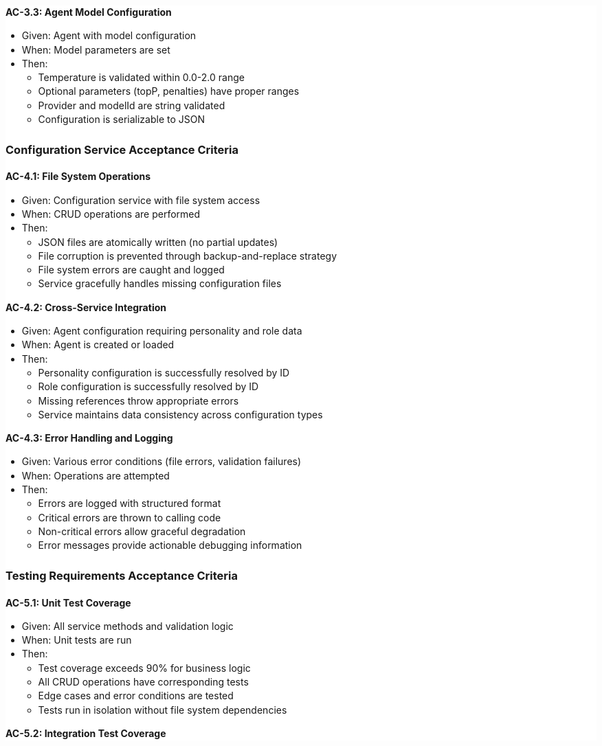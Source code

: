 **AC-3.3: Agent Model Configuration**

- Given: Agent with model configuration
- When: Model parameters are set
- Then:
  - Temperature is validated within 0.0-2.0 range
  - Optional parameters (topP, penalties) have proper ranges
  - Provider and modelId are string validated
  - Configuration is serializable to JSON

### Configuration Service Acceptance Criteria

**AC-4.1: File System Operations**

- Given: Configuration service with file system access
- When: CRUD operations are performed
- Then:
  - JSON files are atomically written (no partial updates)
  - File corruption is prevented through backup-and-replace strategy
  - File system errors are caught and logged
  - Service gracefully handles missing configuration files

**AC-4.2: Cross-Service Integration**

- Given: Agent configuration requiring personality and role data
- When: Agent is created or loaded
- Then:
  - Personality configuration is successfully resolved by ID
  - Role configuration is successfully resolved by ID
  - Missing references throw appropriate errors
  - Service maintains data consistency across configuration types

**AC-4.3: Error Handling and Logging**

- Given: Various error conditions (file errors, validation failures)
- When: Operations are attempted
- Then:
  - Errors are logged with structured format
  - Critical errors are thrown to calling code
  - Non-critical errors allow graceful degradation
  - Error messages provide actionable debugging information

### Testing Requirements Acceptance Criteria

**AC-5.1: Unit Test Coverage**

- Given: All service methods and validation logic
- When: Unit tests are run
- Then:
  - Test coverage exceeds 90% for business logic
  - All CRUD operations have corresponding tests
  - Edge cases and error conditions are tested
  - Tests run in isolation without file system dependencies

**AC-5.2: Integration Test Coverage**
